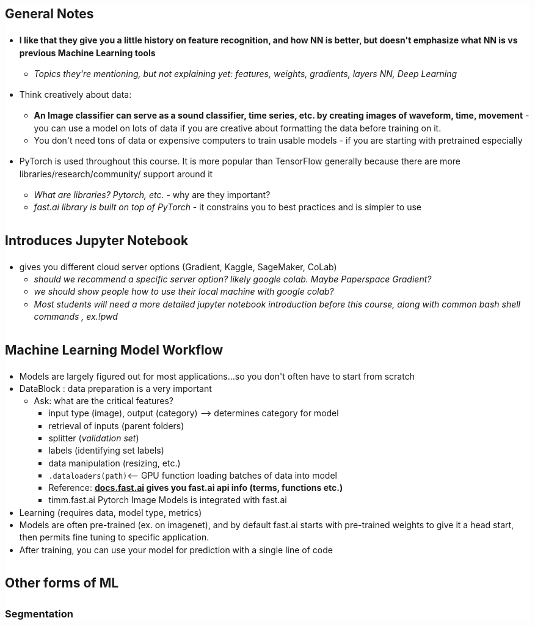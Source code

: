 
## General Notes
- **I like that they give you a little history on feature recognition, and how NN is better, but doesn't emphasize what NN is vs previous Machine Learning tools**
	- *Topics they're mentioning, but not explaining yet: features, weights, gradients, layers NN, Deep Learning*

- Think creatively about data: 	
	- **An Image classifier can serve as a sound classifier, time series, etc. by creating images of waveform, time, movement** - you can use a model on lots of data if you are creative about formatting the data before training on it.
	- You don't need tons of data or expensive computers to train usable models - if you are starting with pretrained especially
- PyTorch is used throughout this course. It is more popular than TensorFlow generally because there are more libraries/research/community/ support around it
	- *What are libraries? Pytorch, etc.* - why are they important?
	- *fast.ai library is built on top of PyTorch*  - it constrains you to best practices and is simpler to use

## **Introduces Jupyter Notebook**

- gives you different cloud server options (Gradient, Kaggle, SageMaker, CoLab)
	- *should we recommend a specific server option? likely google colab. Maybe Paperspace Gradient?*
	- *we should show people how to use their local machine with google colab?*
	- *Most students will need a more detailed jupyter notebook introduction before this course, along with common bash shell commands , ex.!pwd*

## Machine Learning Model Workflow
- Models are largely figured out for most applications...so you don't often have to start from scratch
- DataBlock : data preparation is a very important
    - Ask: what are the critical features?
        - input type (image), output (category) --> determines category for model
        - retrieval of inputs (parent folders)
        - splitter (*validation set*)
        - labels (identifying set labels)
        - data manipulation (resizing, etc.)
        - `.dataloaders(path)`<-- GPU function loading batches of data into model
        - Reference: **[docs.fast.ai](/C:/Program%20Files/Joplin/resources/app.asar/docs.fast.ai "docs.fast.ai") gives you fast.ai api info (terms, functions etc.)**
        - timm.fast.ai Pytorch Image Models is integrated with fast.ai
- Learning (requires data, model type, metrics)
- Models are often pre-trained (ex. on imagenet), and by default fast.ai starts with pre-trained weights to give it a head start, then permits fine tuning to specific application.
- After training, you can use your model for prediction with a single line of code

## Other forms of ML

### Segmentation
